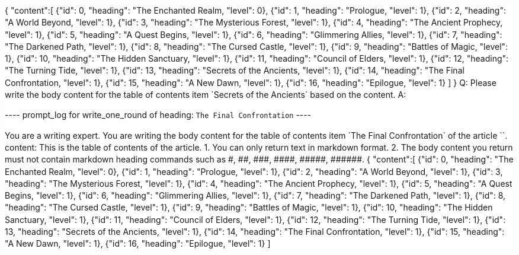 <content>
{
	"content":[
		{"id": 0, "heading": "The Enchanted Realm, "level": 0},
		{"id": 1, "heading": "Prologue, "level": 1},
		{"id": 2, "heading": "A World Beyond, "level": 1},
		{"id": 3, "heading": "The Mysterious Forest, "level": 1},
		{"id": 4, "heading": "The Ancient Prophecy, "level": 1},
		{"id": 5, "heading": "A Quest Begins, "level": 1},
		{"id": 6, "heading": "Glimmering Allies, "level": 1},
		{"id": 7, "heading": "The Darkened Path, "level": 1},
		{"id": 8, "heading": "The Cursed Castle, "level": 1},
		{"id": 9, "heading": "Battles of Magic, "level": 1},
		{"id": 10, "heading": "The Hidden Sanctuary, "level": 1},
		{"id": 11, "heading": "Council of Elders, "level": 1},
		{"id": 12, "heading": "The Turning Tide, "level": 1},
		{"id": 13, "heading": "Secrets of the Ancients, "level": 1},
		{"id": 14, "heading": "The Final Confrontation, "level": 1},
		{"id": 15, "heading": "A New Dawn, "level": 1},
		{"id": 16, "heading": "Epilogue, "level": 1}
	]
}
</content>
<task>
Q: Please write the body content for the table of contents item `Secrets of the Ancients` based on the content.
A:


---- prompt_log for write_one_round of heading: `The Final Confrontation` ----

<role>
You are a writing expert.
</role>
<rule>
You are writing the body content for the table of contents item `The Final Confrontation` of the article `<The Enchanted Realm>`.
content: This is the table of contents of the article.
</rule>
<constraints>
1. You can only return text in markdown format.
2. The body content you return must not contain markdown heading commands such as #, ##, ###, ####, #####, ######.
</constraints>
<content>
{
	"content":[
		{"id": 0, "heading": "The Enchanted Realm, "level": 0},
		{"id": 1, "heading": "Prologue, "level": 1},
		{"id": 2, "heading": "A World Beyond, "level": 1},
		{"id": 3, "heading": "The Mysterious Forest, "level": 1},
		{"id": 4, "heading": "The Ancient Prophecy, "level": 1},
		{"id": 5, "heading": "A Quest Begins, "level": 1},
		{"id": 6, "heading": "Glimmering Allies, "level": 1},
		{"id": 7, "heading": "The Darkened Path, "level": 1},
		{"id": 8, "heading": "The Cursed Castle, "level": 1},
		{"id": 9, "heading": "Battles of Magic, "level": 1},
		{"id": 10, "heading": "The Hidden Sanctuary, "level": 1},
		{"id": 11, "heading": "Council of Elders, "level": 1},
		{"id": 12, "heading": "The Turning Tide, "level": 1},
		{"id": 13, "heading": "Secrets of the Ancients, "level": 1},
		{"id": 14, "heading": "The Final Confrontation, "level": 1},
		{"id": 15, "heading": "A New Dawn, "level": 1},
		{"id": 16, "heading": "Epilogue, "level": 1}
	]